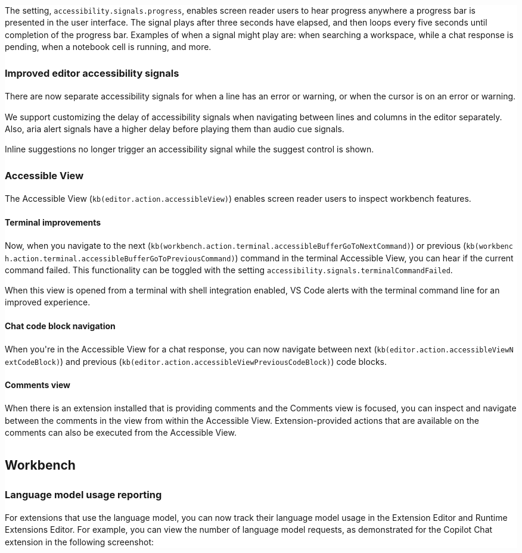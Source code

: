 The setting, <code codesetting='accessibility.signals.progress'>accessibility.signals.progress</code>, enables screen reader users to hear progress anywhere a progress bar is presented in the user interface. The signal plays after three seconds have elapsed, and then loops every five seconds until completion of the progress bar. Examples of when a signal might play are: when searching a workspace, while a chat response is pending, when a notebook cell is running, and more.

### Improved editor accessibility signals

There are now separate accessibility signals for when a line has an error or warning, or when the cursor is on an error or warning.

We support customizing the delay of accessibility signals when navigating between lines and columns in the editor separately. Also, aria alert signals have a higher delay before playing them than audio cue signals.

Inline suggestions no longer trigger an accessibility signal while the suggest control is shown.

### Accessible View

The Accessible View (`kb(editor.action.accessibleView)`) enables screen reader users to inspect workbench features.

#### Terminal improvements

Now, when you navigate to the next (`kb(workbench.action.terminal.accessibleBufferGoToNextCommand)`) or previous (`kb(workbench.action.terminal.accessibleBufferGoToPreviousCommand)`) command in the terminal Accessible View, you can hear if the current command failed. This functionality can be toggled with the setting <code codesetting='accessibility.signals.terminalCommandFailed'>accessibility.signals.terminalCommandFailed</code>.

When this view is opened from a terminal with shell integration enabled, VS Code alerts with the terminal command line for an improved experience.

#### Chat code block navigation

When you're in the Accessible View for a chat response, you can now navigate between next (`kb(editor.action.accessibleViewNextCodeBlock)`) and previous (`kb(editor.action.accessibleViewPreviousCodeBlock)`) code blocks.

#### Comments view

When there is an extension installed that is providing comments and the Comments view is focused, you can inspect and navigate between the comments in the view from within the Accessible View. Extension-provided actions that are available on the comments can also be executed from the Accessible View.

## Workbench

### Language model usage reporting

For extensions that use the language model, you can now track their language model usage in the Extension Editor and Runtime Extensions Editor. For example, you can view the number of language model requests, as demonstrated for the Copilot Chat extension in the following screenshot:
